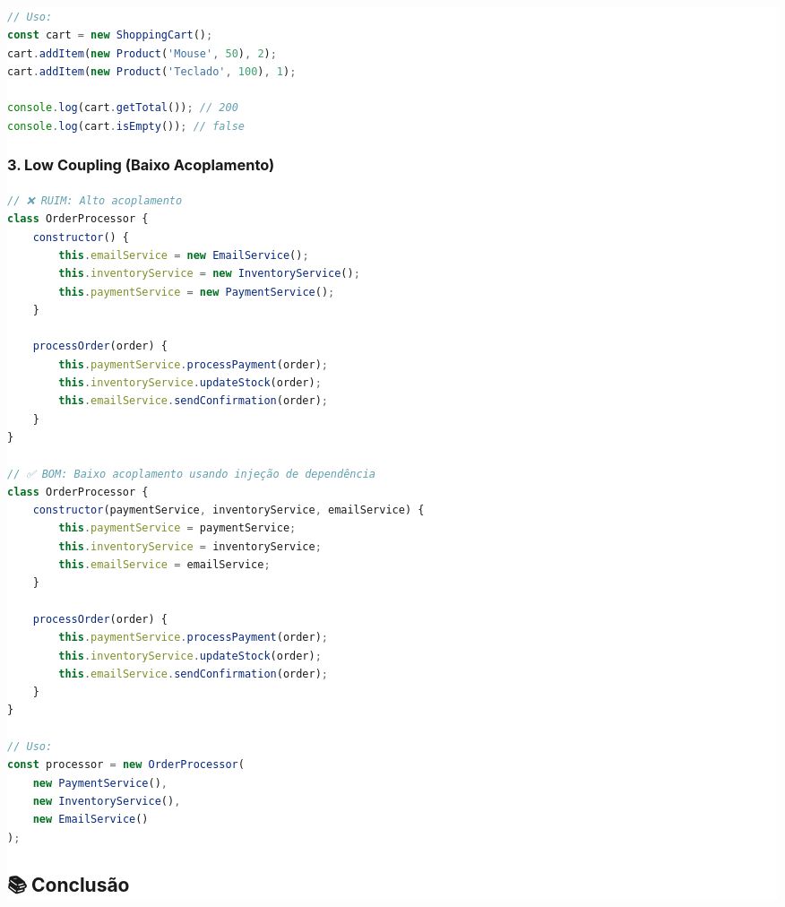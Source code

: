 ```javascript
// Uso:
const cart = new ShoppingCart();
cart.addItem(new Product('Mouse', 50), 2);
cart.addItem(new Product('Teclado', 100), 1);

console.log(cart.getTotal()); // 200
console.log(cart.isEmpty()); // false
```

### 3. Low Coupling (Baixo Acoplamento)

```javascript
// ❌ RUIM: Alto acoplamento
class OrderProcessor {
    constructor() {
        this.emailService = new EmailService();
        this.inventoryService = new InventoryService();
        this.paymentService = new PaymentService();
    }

    processOrder(order) {
        this.paymentService.processPayment(order);
        this.inventoryService.updateStock(order);
        this.emailService.sendConfirmation(order);
    }
}

// ✅ BOM: Baixo acoplamento usando injeção de dependência
class OrderProcessor {
    constructor(paymentService, inventoryService, emailService) {
        this.paymentService = paymentService;
        this.inventoryService = inventoryService;
        this.emailService = emailService;
    }

    processOrder(order) {
        this.paymentService.processPayment(order);
        this.inventoryService.updateStock(order);
        this.emailService.sendConfirmation(order);
    }
}

// Uso:
const processor = new OrderProcessor(
    new PaymentService(),
    new InventoryService(),
    new EmailService()
);
```

## 📚 Conclusão
